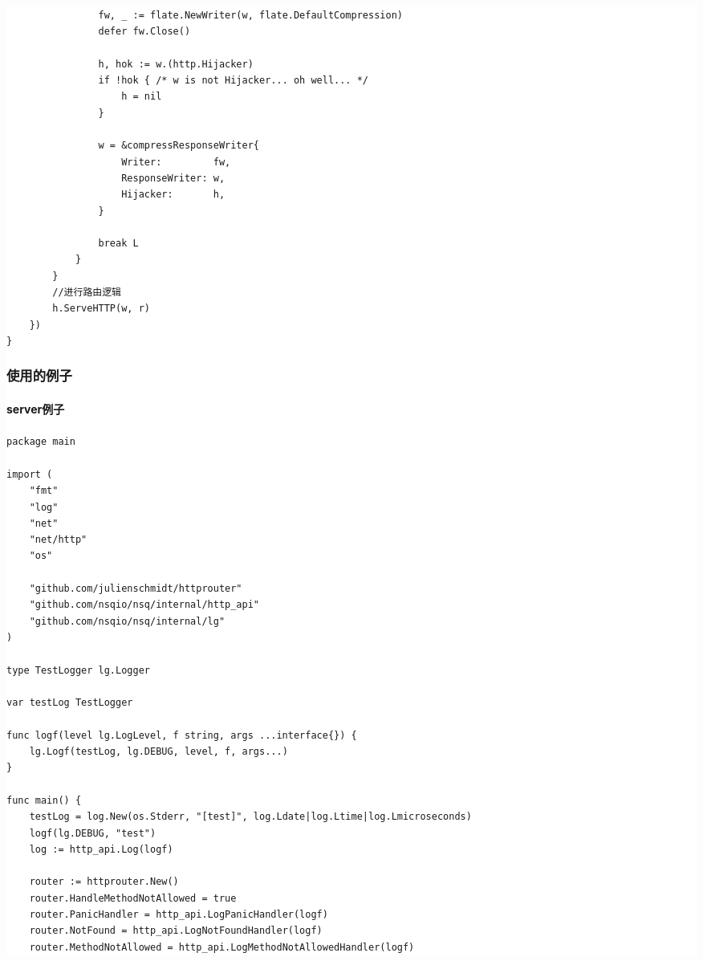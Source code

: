                     fw, _ := flate.NewWriter(w, flate.DefaultCompression)
                    defer fw.Close()

                    h, hok := w.(http.Hijacker)
                    if !hok { /* w is not Hijacker... oh well... */
                        h = nil
                    }

                    w = &compressResponseWriter{
                        Writer:         fw,
                        ResponseWriter: w,
                        Hijacker:       h,
                    }

                    break L
                }
            }
            //进行路由逻辑
            h.ServeHTTP(w, r)
        })
    }

### 使用的例子

#### server例子

    package main

    import (
        "fmt"
        "log"
        "net"
        "net/http"
        "os"

        "github.com/julienschmidt/httprouter"
        "github.com/nsqio/nsq/internal/http_api"
        "github.com/nsqio/nsq/internal/lg"
    )

    type TestLogger lg.Logger

    var testLog TestLogger

    func logf(level lg.LogLevel, f string, args ...interface{}) {
        lg.Logf(testLog, lg.DEBUG, level, f, args...)
    }

    func main() {
        testLog = log.New(os.Stderr, "[test]", log.Ldate|log.Ltime|log.Lmicroseconds)
        logf(lg.DEBUG, "test")
        log := http_api.Log(logf)

        router := httprouter.New()
        router.HandleMethodNotAllowed = true
        router.PanicHandler = http_api.LogPanicHandler(logf)
        router.NotFound = http_api.LogNotFoundHandler(logf)
        router.MethodNotAllowed = http_api.LogMethodNotAllowedHandler(logf)
